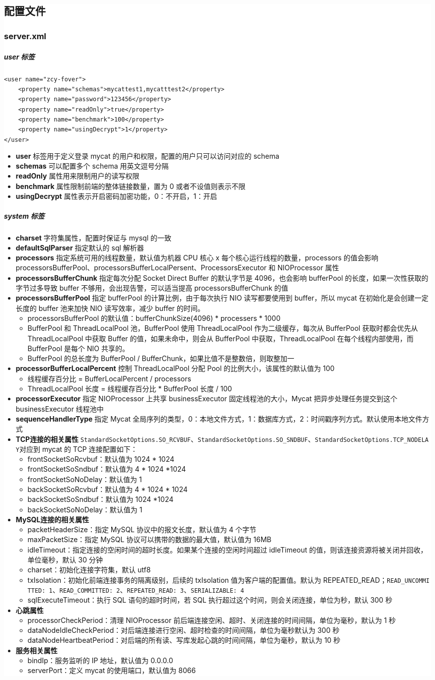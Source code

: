 ## 配置文件

### server.xml
##### user 标签
```
<user name="zcy-fover">
    <property name="schemas">mycattest1,mycatttest2</property>
    <property name="password">123456</property>
    <property name="readOnly">true</property>
    <property name="benchmark">100</property>
    <property name="usingDecrypt">1</property>
</user>
```
- **user** 标签用于定义登录 mycat 的用户和权限，配置的用户只可以访问对应的 schema
- **schemas** 可以配置多个 schema 用英文逗号分隔
- **readOnly** 属性用来限制用户的读写权限
- **benchmark**  属性限制前端的整体链接数量，置为 0 或者不设值则表示不限
- **usingDecrypt** 属性表示开启密码加密功能，0：不开启，1：开启

##### system 标签
- **charset** 字符集属性，配置时保证与 mysql 的一致
- **defaultSqlParser** 指定默认的 sql 解析器
- **processors** 指定系统可用的线程数量，默认值为机器 CPU 核心 x 每个核心运行线程的数量，processors 的值会影响 processorsBufferPool、processorsBufferLocalPersent、ProcessorsExecutor 和 NIOProcessor 属性
- **processorsBufferChunk** 指定每次分配 Socket Direct Buffer 的默认字节是 4096，也会影响 bufferPool 的长度，如果一次性获取的字节过多导致 buffer 不够用，会出现告警，可以适当提高 processorsBufferChunk 的值
- **processorsBufferPool** 指定 bufferPool 的计算比例，由于每次执行 NIO 读写都要使用到 buffer，所以 mycat 在初始化是会创建一定长度的 buffer 池来加快 NIO 读写效率，减少 buffer 的时间。
    - processorsBufferPool 的默认值：bufferChunkSize(4096) * processers * 1000
    - BufferPool 和 ThreadLocalPool 池，BufferPool 使用 ThreadLocalPool 作为二级缓存，每次从 BufferPool 获取时都会优先从 ThreadLocalPool 中获取 Buffer 的值，如果未命中，则会从 BufferPool 中获取，ThreadLocalPool 在每个线程内部使用，而 BufferPool 是每个 NIO 共享的。
    - BufferPool 的总长度为 BufferPool / BufferChunk，如果比值不是整数倍，则取整加一
- **processorBufferLocalPercent** 控制 ThreadLocalPool 分配 Pool 的比例大小，该属性的默认值为 100
    - 线程缓存百分比 = BufferLocalPercent / processors
    - ThreadLocalPool 长度 = 线程缓存百分比 * BufferPool 长度 / 100
- **processorExecutor** 指定 NIOProcessor 上共享 businessExecutor 固定线程池的大小，Mycat 把异步处理任务提交到这个 businessExecutor 线程池中
- **sequenceHandlerType**  指定 Mycat 全局序列的类型，0：本地文件方式，1：数据库方式，2：时间戳序列方式。默认使用本地文件方式
- **TCP连接的相关属性** `StandardSocketOptions.SO_RCVBUF`、`StandardSocketOptions.SO_SNDBUF`、`StandardSocketOptions.TCP_NODELAY`对应到 mycat 的 TCP 连接配置如下：
    - frontSocketSoRcvbuf：默认值为 1024 * 1024
    - frontSocketSoSndbuf：默认值为 4 * 1024 *1024
    - frontSocketSoNoDelay：默认值为 1
    - backSocketSoRcvbuf：默认值为 4 * 1024 * 1024
    - backSocketSoSndbuf：默认值为 1024 *1024
    - backSocketSoNoDelay：默认值为 1
- **MySQL连接的相关属性** 
    - packetHeaderSize：指定 MySQL 协议中的报文长度，默认值为 4 个字节
    - maxPacketSize：指定 MySQL 协议可以携带的数据的最大值，默认值为 16MB
    - idleTimeout：指定连接的空闲时间的超时长度。如果某个连接的空闲时间超过 idleTimeout 的值，则该连接资源将被关闭并回收，单位毫秒，默认 30 分钟
    - charset：初始化连接字符集，默认 utf8
    - txIsolation：初始化前端连接事务的隔离级别，后续的 txIsolation 值为客户端的配置值。默认为 REPEATED_READ；`READ_UNCOMMITTED: 1`、`READ_COMMITTED: 2`、`REPEATED_READ: 3`、`SERIALIZABLE: 4`
    - sqlExecuteTimeout：执行 SQL 语句的超时时间，若 SQL 执行超过这个时间，则会关闭连接，单位为秒，默认 300 秒
- **心跳属性** 
    - processorCheckPeriod：清理 NIOProcessor 前后端连接空闲、超时、关闭连接的时间间隔，单位为毫秒，默认为 1 秒
    - dataNodeIdleCheckPeriod：对后端连接进行空闲、超时检查的时间间隔，单位为毫秒默认为 300 秒
    - dataNodeHeartbeatPeriod：对后端的所有读、写库发起心跳的时间间隔，单位为毫秒，默认为 10 秒
- **服务相关属性** 
    - bindIp：服务监听的 IP 地址，默认值为 0.0.0.0
    - serverPort：定义 mycat 的使用端口，默认值为 8066